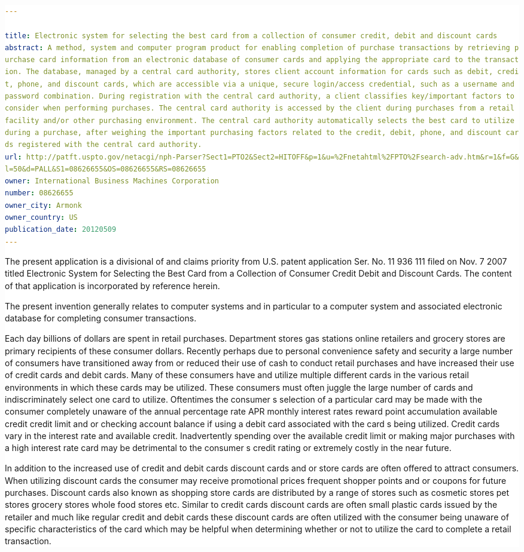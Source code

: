 ```yaml
---

title: Electronic system for selecting the best card from a collection of consumer credit, debit and discount cards
abstract: A method, system and computer program product for enabling completion of purchase transactions by retrieving purchase card information from an electronic database of consumer cards and applying the appropriate card to the transaction. The database, managed by a central card authority, stores client account information for cards such as debit, credit, phone, and discount cards, which are accessible via a unique, secure login/access credential, such as a username and password combination. During registration with the central card authority, a client classifies key/important factors to consider when performing purchases. The central card authority is accessed by the client during purchases from a retail facility and/or other purchasing environment. The central card authority automatically selects the best card to utilize during a purchase, after weighing the important purchasing factors related to the credit, debit, phone, and discount cards registered with the central card authority.
url: http://patft.uspto.gov/netacgi/nph-Parser?Sect1=PTO2&Sect2=HITOFF&p=1&u=%2Fnetahtml%2FPTO%2Fsearch-adv.htm&r=1&f=G&l=50&d=PALL&S1=08626655&OS=08626655&RS=08626655
owner: International Business Machines Corporation
number: 08626655
owner_city: Armonk
owner_country: US
publication_date: 20120509
---
```

The present application is a divisional of and claims priority from U.S. patent application Ser. No. 11 936 111 filed on Nov. 7 2007 titled Electronic System for Selecting the Best Card from a Collection of Consumer Credit Debit and Discount Cards. The content of that application is incorporated by reference herein.

The present invention generally relates to computer systems and in particular to a computer system and associated electronic database for completing consumer transactions.

Each day billions of dollars are spent in retail purchases. Department stores gas stations online retailers and grocery stores are primary recipients of these consumer dollars. Recently perhaps due to personal convenience safety and security a large number of consumers have transitioned away from or reduced their use of cash to conduct retail purchases and have increased their use of credit cards and debit cards. Many of these consumers have and utilize multiple different cards in the various retail environments in which these cards may be utilized. These consumers must often juggle the large number of cards and indiscriminately select one card to utilize. Oftentimes the consumer s selection of a particular card may be made with the consumer completely unaware of the annual percentage rate APR monthly interest rates reward point accumulation available credit credit limit and or checking account balance if using a debit card associated with the card s being utilized. Credit cards vary in the interest rate and available credit. Inadvertently spending over the available credit limit or making major purchases with a high interest rate card may be detrimental to the consumer s credit rating or extremely costly in the near future.

In addition to the increased use of credit and debit cards discount cards and or store cards are often offered to attract consumers. When utilizing discount cards the consumer may receive promotional prices frequent shopper points and or coupons for future purchases. Discount cards also known as shopping store cards are distributed by a range of stores such as cosmetic stores pet stores grocery stores whole food stores etc. Similar to credit cards discount cards are often small plastic cards issued by the retailer and much like regular credit and debit cards these discount cards are often utilized with the consumer being unaware of specific characteristics of the card which may be helpful when determining whether or not to utilize the card to complete a retail transaction.
